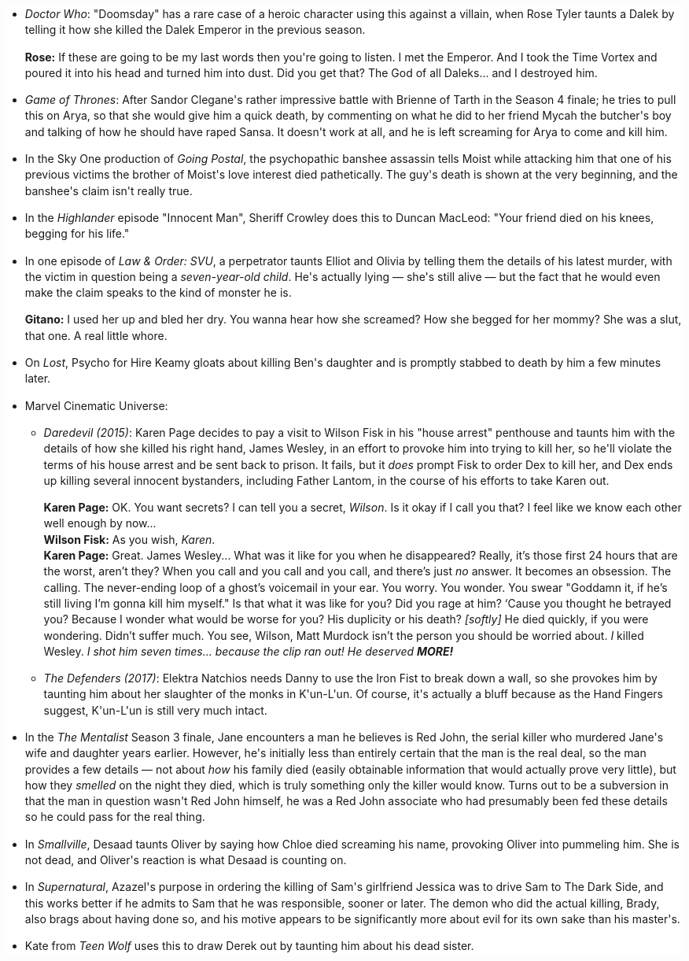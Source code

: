 -   _Doctor Who_: "Doomsday" has a rare case of a heroic character using this against a villain, when Rose Tyler taunts a Dalek by telling it how she killed the Dalek Emperor in the previous season.
    
    **Rose:** If these are going to be my last words then you're going to listen. I met the Emperor. And I took the Time Vortex and poured it into his head and turned him into dust. Did you get that? The God of all Daleks... and I destroyed him.
    
-   _Game of Thrones_: After Sandor Clegane's rather impressive battle with Brienne of Tarth in the Season 4 finale; he tries to pull this on Arya, so that she would give him a quick death, by commenting on what he did to her friend Mycah the butcher's boy and talking of how he should have raped Sansa. It doesn't work at all, and he is left screaming for Arya to come and kill him.
-   In the Sky One production of _Going Postal_, the psychopathic banshee assassin tells Moist while attacking him that one of his previous victims the brother of Moist's love interest died pathetically. The guy's death is shown at the very beginning, and the banshee's claim isn't really true.
-   In the _Highlander_ episode "Innocent Man", Sheriff Crowley does this to Duncan MacLeod: "Your friend died on his knees, begging for his life."
-   In one episode of _Law & Order: SVU_, a perpetrator taunts Elliot and Olivia by telling them the details of his latest murder, with the victim in question being a _seven-year-old child_. He's actually lying — she's still alive — but the fact that he would even make the claim speaks to the kind of monster he is.
    
    **Gitano:** I used her up and bled her dry. You wanna hear how she screamed? How she begged for her mommy? She was a slut, that one. A real little whore.
    
-   On _Lost_, Psycho for Hire Keamy gloats about killing Ben's daughter and is promptly stabbed to death by him a few minutes later.
-   Marvel Cinematic Universe:
    -   _Daredevil (2015)_: Karen Page decides to pay a visit to Wilson Fisk in his "house arrest" penthouse and taunts him with the details of how she killed his right hand, James Wesley, in an effort to provoke him into trying to kill her, so he'll violate the terms of his house arrest and be sent back to prison. It fails, but it _does_ prompt Fisk to order Dex to kill her, and Dex ends up killing several innocent bystanders, including Father Lantom, in the course of his efforts to take Karen out.
        
        **Karen Page:** OK. You want secrets? I can tell you a secret, _Wilson_. Is it okay if I call you that? I feel like we know each other well enough by now...  
        **Wilson Fisk:** As you wish, _Karen_.  
        **Karen Page:** Great. James Wesley... What was it like for you when he disappeared? Really, it’s those first 24 hours that are the worst, aren’t they? When you call and you call and you call, and there’s just _no_ answer. It becomes an obsession. The calling. The never-ending loop of a ghost’s voicemail in your ear. You worry. You wonder. You swear "Goddamn it, if he’s still living I’m gonna kill him myself." Is that what it was like for you? Did you rage at him? ‘Cause you thought he betrayed you? Because I wonder what would be worse for you? His duplicity or his death? _\[softly\]_ He died quickly, if you were wondering. Didn’t suffer much. You see, Wilson, Matt Murdock isn’t the person you should be worried about. _I_ killed Wesley. _I shot him seven times... because the clip ran out! He deserved **MORE!**_
        
    -   _The Defenders (2017)_: Elektra Natchios needs Danny to use the Iron Fist to break down a wall, so she provokes him by taunting him about her slaughter of the monks in K'un-L'un. Of course, it's actually a bluff because as the Hand Fingers suggest, K'un-L'un is still very much intact.
-   In the _The Mentalist_ Season 3 finale, Jane encounters a man he believes is Red John, the serial killer who murdered Jane's wife and daughter years earlier. However, he's initially less than entirely certain that the man is the real deal, so the man provides a few details — not about _how_ his family died (easily obtainable information that would actually prove very little), but how they _smelled_ on the night they died, which is truly something only the killer would know. Turns out to be a subversion in that the man in question wasn't Red John himself, he was a Red John associate who had presumably been fed these details so he could pass for the real thing.
-   In _Smallville_, Desaad taunts Oliver by saying how Chloe died screaming his name, provoking Oliver into pummeling him. She is not dead, and Oliver's reaction is what Desaad is counting on.
-   In _Supernatural_, Azazel's purpose in ordering the killing of Sam's girlfriend Jessica was to drive Sam to The Dark Side, and this works better if he admits to Sam that he was responsible, sooner or later. The demon who did the actual killing, Brady, also brags about having done so, and his motive appears to be significantly more about evil for its own sake than his master's.
-   Kate from _Teen Wolf_ uses this to draw Derek out by taunting him about his dead sister.
    